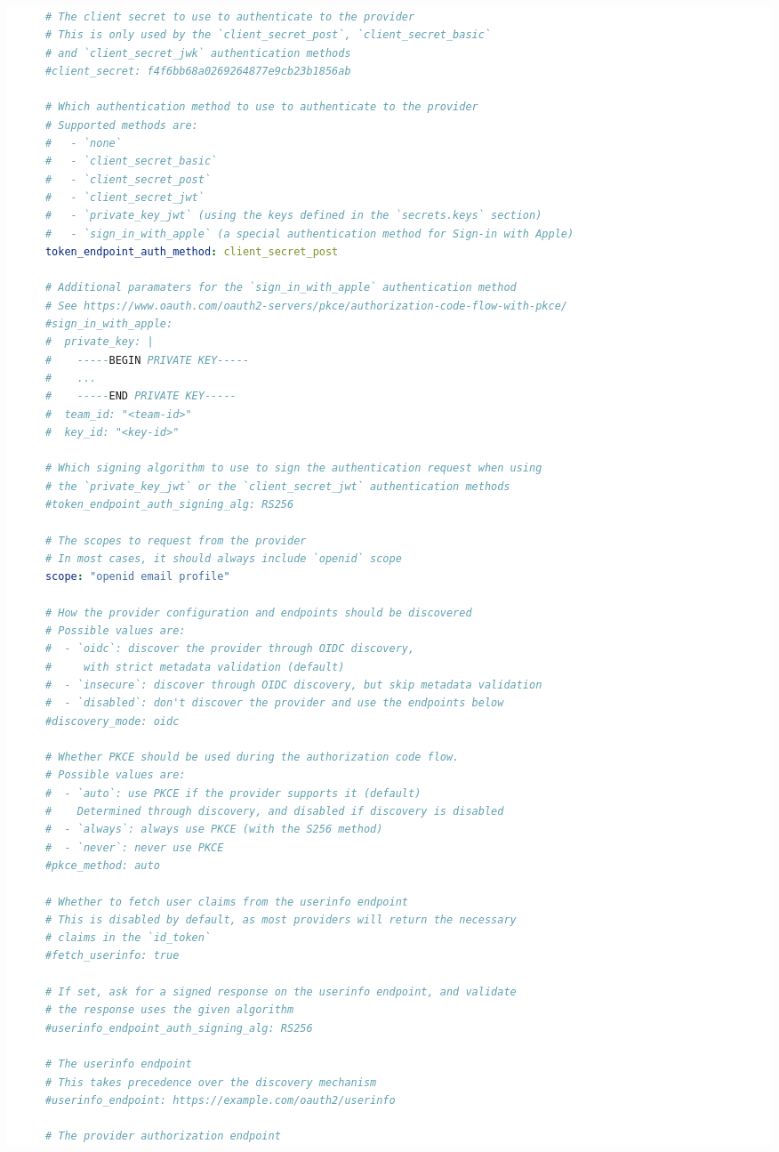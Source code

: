 ```yaml
      # The client secret to use to authenticate to the provider
      # This is only used by the `client_secret_post`, `client_secret_basic`
      # and `client_secret_jwk` authentication methods
      #client_secret: f4f6bb68a0269264877e9cb23b1856ab

      # Which authentication method to use to authenticate to the provider
      # Supported methods are:
      #   - `none`
      #   - `client_secret_basic`
      #   - `client_secret_post`
      #   - `client_secret_jwt`
      #   - `private_key_jwt` (using the keys defined in the `secrets.keys` section)
      #   - `sign_in_with_apple` (a special authentication method for Sign-in with Apple)
      token_endpoint_auth_method: client_secret_post

      # Additional paramaters for the `sign_in_with_apple` authentication method
      # See https://www.oauth.com/oauth2-servers/pkce/authorization-code-flow-with-pkce/
      #sign_in_with_apple:
      #  private_key: |
      #    -----BEGIN PRIVATE KEY-----
      #    ...
      #    -----END PRIVATE KEY-----
      #  team_id: "<team-id>"
      #  key_id: "<key-id>"

      # Which signing algorithm to use to sign the authentication request when using
      # the `private_key_jwt` or the `client_secret_jwt` authentication methods
      #token_endpoint_auth_signing_alg: RS256

      # The scopes to request from the provider
      # In most cases, it should always include `openid` scope
      scope: "openid email profile"

      # How the provider configuration and endpoints should be discovered
      # Possible values are:
      #  - `oidc`: discover the provider through OIDC discovery,
      #     with strict metadata validation (default)
      #  - `insecure`: discover through OIDC discovery, but skip metadata validation
      #  - `disabled`: don't discover the provider and use the endpoints below
      #discovery_mode: oidc

      # Whether PKCE should be used during the authorization code flow.
      # Possible values are:
      #  - `auto`: use PKCE if the provider supports it (default)
      #    Determined through discovery, and disabled if discovery is disabled
      #  - `always`: always use PKCE (with the S256 method)
      #  - `never`: never use PKCE
      #pkce_method: auto

      # Whether to fetch user claims from the userinfo endpoint
      # This is disabled by default, as most providers will return the necessary
      # claims in the `id_token`
      #fetch_userinfo: true

      # If set, ask for a signed response on the userinfo endpoint, and validate
      # the response uses the given algorithm
      #userinfo_endpoint_auth_signing_alg: RS256

      # The userinfo endpoint
      # This takes precedence over the discovery mechanism
      #userinfo_endpoint: https://example.com/oauth2/userinfo

      # The provider authorization endpoint
```